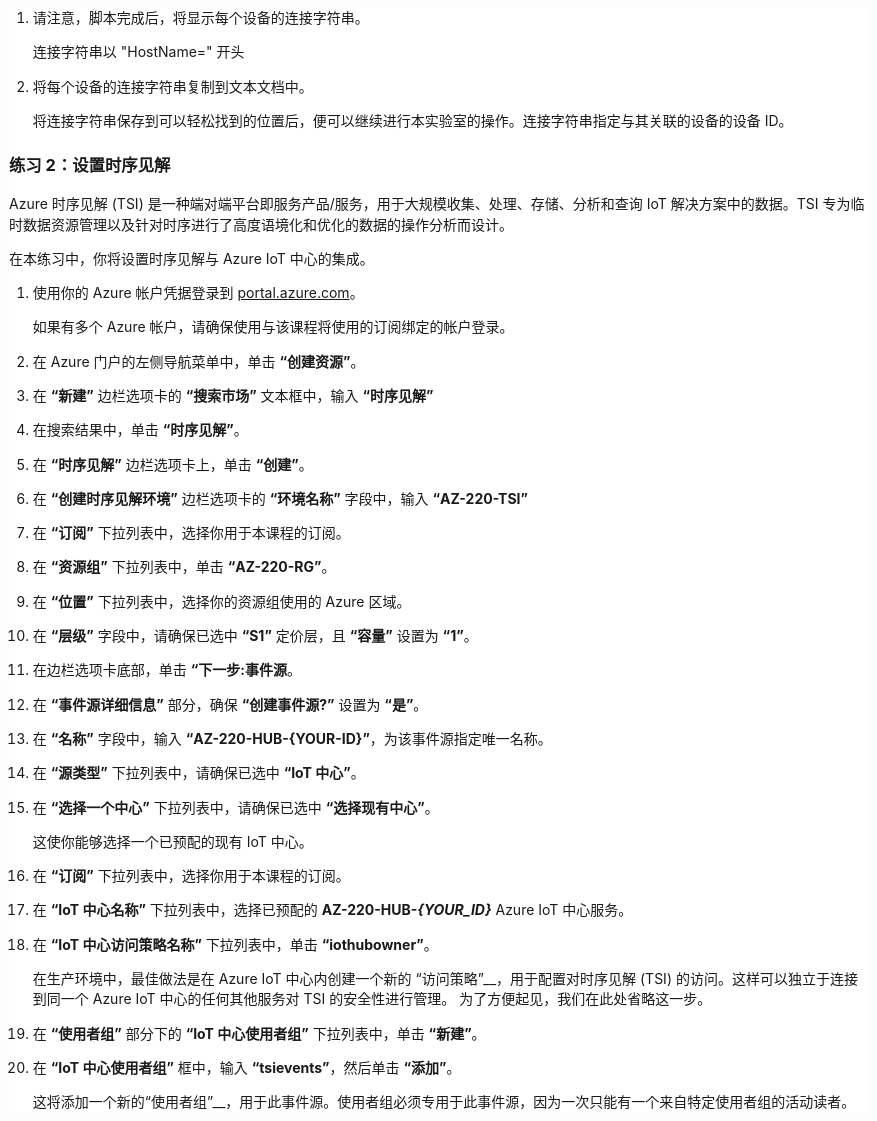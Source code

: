 1. 请注意，脚本完成后，将显示每个设备的连接字符串。

    连接字符串以 "HostName=" 开头

1. 将每个设备的连接字符串复制到文本文档中。

    将连接字符串保存到可以轻松找到的位置后，便可以继续进行本实验室的操作。连接字符串指定与其关联的设备的设备 ID。

### 练习 2：设置时序见解

Azure 时序见解 (TSI) 是一种端对端平台即服务产品/服务，用于大规模收集、处理、存储、分析和查询 IoT 解决方案中的数据。TSI 专为临时数据资源管理以及针对时序进行了高度语境化和优化的数据的操作分析而设计。

在本练习中，你将设置时序见解与 Azure IoT 中心的集成。

1. 使用你的 Azure 帐户凭据登录到 [portal.azure.com](https://portal.azure.com)。

    如果有多个 Azure 帐户，请确保使用与该课程将使用的订阅绑定的帐户登录。

1. 在 Azure 门户的左侧导航菜单中，单击 **“创建资源”**。

1. 在 **“新建”** 边栏选项卡的 **“搜索市场”** 文本框中，输入 **“时序见解”** 

1. 在搜索结果中，单击 **“时序见解”**。

1. 在 **“时序见解”** 边栏选项卡上，单击 **“创建”**。

1. 在 **“创建时序见解环境”** 边栏选项卡的 **“环境名称”** 字段中，输入 **“AZ-220-TSI”**

1. 在 **“订阅”** 下拉列表中，选择你用于本课程的订阅。

1. 在 **“资源组”** 下拉列表中，单击 **“AZ-220-RG”**。

1. 在 **“位置”** 下拉列表中，选择你的资源组使用的 Azure 区域。

1. 在 **“层级”** 字段中，请确保已选中 **“S1”** 定价层，且 **“容量”** 设置为 **“1”**。

1. 在边栏选项卡底部，单击 **“下一步:事件源**。

1. 在 **“事件源详细信息”** 部分，确保 **“创建事件源?”** 设置为 **“是”**。

1. 在 **“名称”** 字段中，输入 **“AZ-220-HUB-{YOUR-ID}”**，为该事件源指定唯一名称。

1. 在 **“源类型”** 下拉列表中，请确保已选中 **“IoT 中心”**。

1. 在 **“选择一个中心”** 下拉列表中，请确保已选中 **“选择现有中心”**。

    这使你能够选择一个已预配的现有 IoT 中心。

1. 在 **“订阅”** 下拉列表中，选择你用于本课程的订阅。

1. 在 **“IoT 中心名称”** 下拉列表中，选择已预配的 **AZ-220-HUB-_{YOUR_ID}_** Azure IoT 中心服务。

1. 在 **“IoT 中心访问策略名称”** 下拉列表中，单击 **“iothubowner”**。

    在生产环境中，最佳做法是在 Azure IoT 中心内创建一个新的 “访问策略”__，用于配置对时序见解 (TSI) 的访问。这样可以独立于连接到同一个 Azure IoT 中心的任何其他服务对 TSI 的安全性进行管理。  为了方便起见，我们在此处省略这一步。

1. 在 **“使用者组”** 部分下的 **“IoT 中心使用者组”** 下拉列表中，单击 **“新建”**。

1. 在 **“IoT 中心使用者组”** 框中，输入 **“tsievents”**，然后单击 **“添加”**。

    这将添加一个新的“使用者组”__，用于此事件源。使用者组必须专用于此事件源，因为一次只能有一个来自特定使用者组的活动读者。
